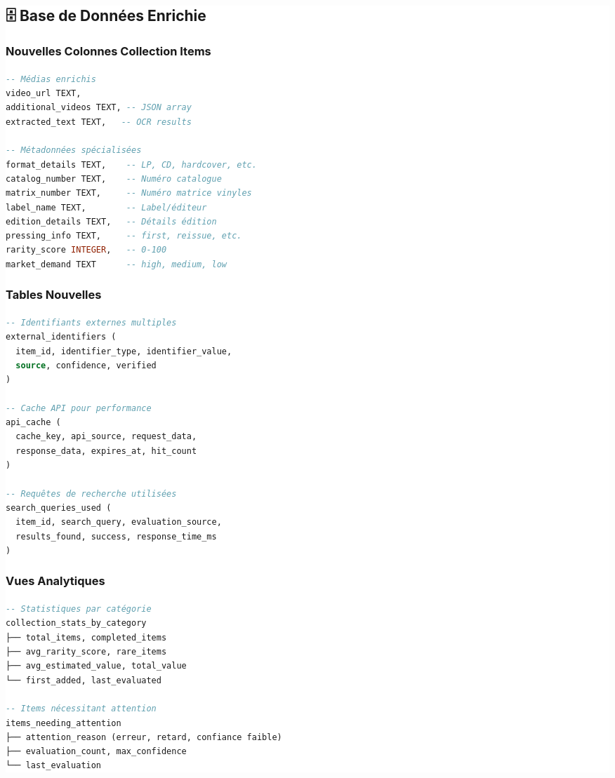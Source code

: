 ## 🗄️ **Base de Données Enrichie**

### **Nouvelles Colonnes Collection Items**
```sql
-- Médias enrichis
video_url TEXT,
additional_videos TEXT, -- JSON array
extracted_text TEXT,   -- OCR results

-- Métadonnées spécialisées  
format_details TEXT,    -- LP, CD, hardcover, etc.
catalog_number TEXT,    -- Numéro catalogue
matrix_number TEXT,     -- Numéro matrice vinyles
label_name TEXT,        -- Label/éditeur
edition_details TEXT,   -- Détails édition
pressing_info TEXT,     -- first, reissue, etc.
rarity_score INTEGER,   -- 0-100
market_demand TEXT      -- high, medium, low
```

### **Tables Nouvelles**
```sql
-- Identifiants externes multiples
external_identifiers (
  item_id, identifier_type, identifier_value,
  source, confidence, verified
)

-- Cache API pour performance
api_cache (
  cache_key, api_source, request_data, 
  response_data, expires_at, hit_count  
)

-- Requêtes de recherche utilisées
search_queries_used (
  item_id, search_query, evaluation_source,
  results_found, success, response_time_ms
)
```

### **Vues Analytiques**
```sql
-- Statistiques par catégorie
collection_stats_by_category
├── total_items, completed_items
├── avg_rarity_score, rare_items  
├── avg_estimated_value, total_value
└── first_added, last_evaluated

-- Items nécessitant attention  
items_needing_attention
├── attention_reason (erreur, retard, confiance faible)
├── evaluation_count, max_confidence
└── last_evaluation
```
